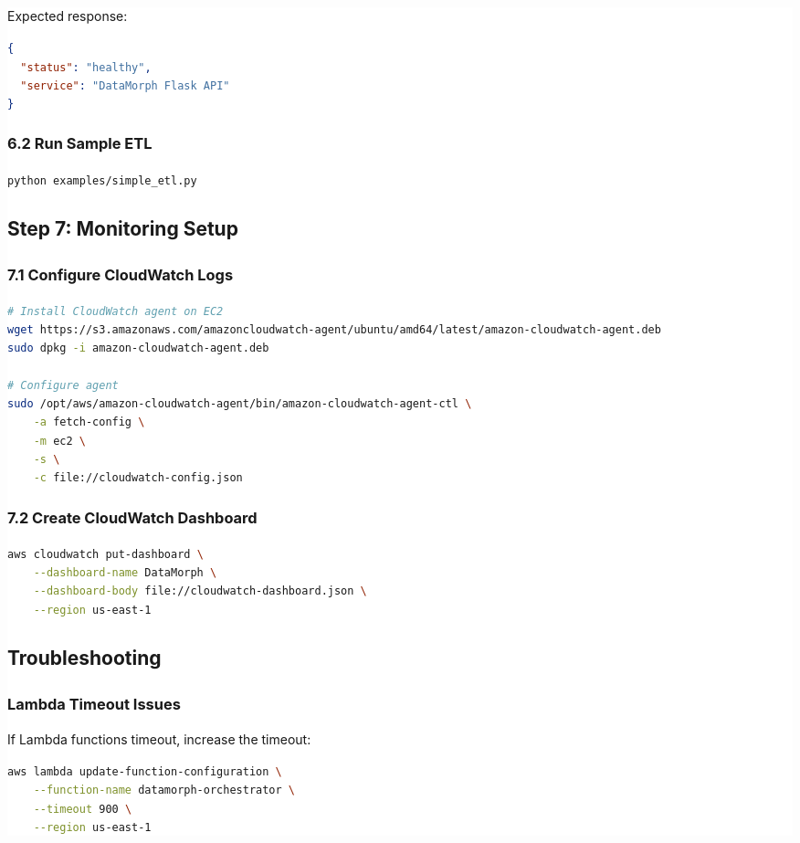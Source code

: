 Expected response:
```json
{
  "status": "healthy",
  "service": "DataMorph Flask API"
}
```

### 6.2 Run Sample ETL

```bash
python examples/simple_etl.py
```

## Step 7: Monitoring Setup

### 7.1 Configure CloudWatch Logs

```bash
# Install CloudWatch agent on EC2
wget https://s3.amazonaws.com/amazoncloudwatch-agent/ubuntu/amd64/latest/amazon-cloudwatch-agent.deb
sudo dpkg -i amazon-cloudwatch-agent.deb

# Configure agent
sudo /opt/aws/amazon-cloudwatch-agent/bin/amazon-cloudwatch-agent-ctl \
    -a fetch-config \
    -m ec2 \
    -s \
    -c file://cloudwatch-config.json
```

### 7.2 Create CloudWatch Dashboard

```bash
aws cloudwatch put-dashboard \
    --dashboard-name DataMorph \
    --dashboard-body file://cloudwatch-dashboard.json \
    --region us-east-1
```

## Troubleshooting

### Lambda Timeout Issues

If Lambda functions timeout, increase the timeout:

```bash
aws lambda update-function-configuration \
    --function-name datamorph-orchestrator \
    --timeout 900 \
    --region us-east-1
```
